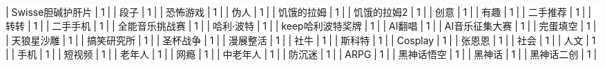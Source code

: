 | Swisse胆碱护肝片 | 1 |
| 段子 | 1 |
| 恐怖游戏 | 1 |
| 伪人 | 1 |
| 饥饿的拉姆 | 1 |
| 饥饿的拉姆2 | 1 |
| 创意 | 1 |
| 有趣 | 1 |
| 二手推荐 | 1 |
| 转转 | 1 |
| 二手手机 | 1 |
| 全能音乐挑战赛 | 1 |
| 哈利·波特 | 1 |
| keep哈利波特奖牌 | 1 |
| AI翻唱 | 1 |
| AI音乐征集大赛 | 1 |
| 完蛋填空 | 1 |
| 天狼星沙雕 | 1 |
| 搞笑研究所 | 1 |
| 圣杯战争 | 1 |
| 漫展整活 | 1 |
| 社牛 | 1 |
| 斯科特 | 1 |
| Cosplay | 1 |
| 张恩恩 | 1 |
| 社会 | 1 |
| 人文 | 1 |
| 手机 | 1 |
| 短视频 | 1 |
| 老年人 | 1 |
| 网瘾 | 1 |
| 中老年人 | 1 |
| 防沉迷 | 1 |
| ARPG | 1 |
| 黑神话悟空 | 1 |
| 黑神话 | 1 |
| 黑神话二创 | 1 |